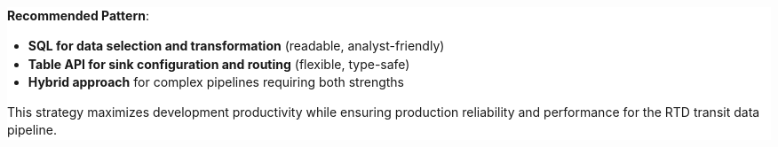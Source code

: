 **Recommended Pattern**:
- **SQL for data selection and transformation** (readable, analyst-friendly)
- **Table API for sink configuration and routing** (flexible, type-safe)
- **Hybrid approach** for complex pipelines requiring both strengths

This strategy maximizes development productivity while ensuring production reliability and performance for the RTD transit data pipeline.
